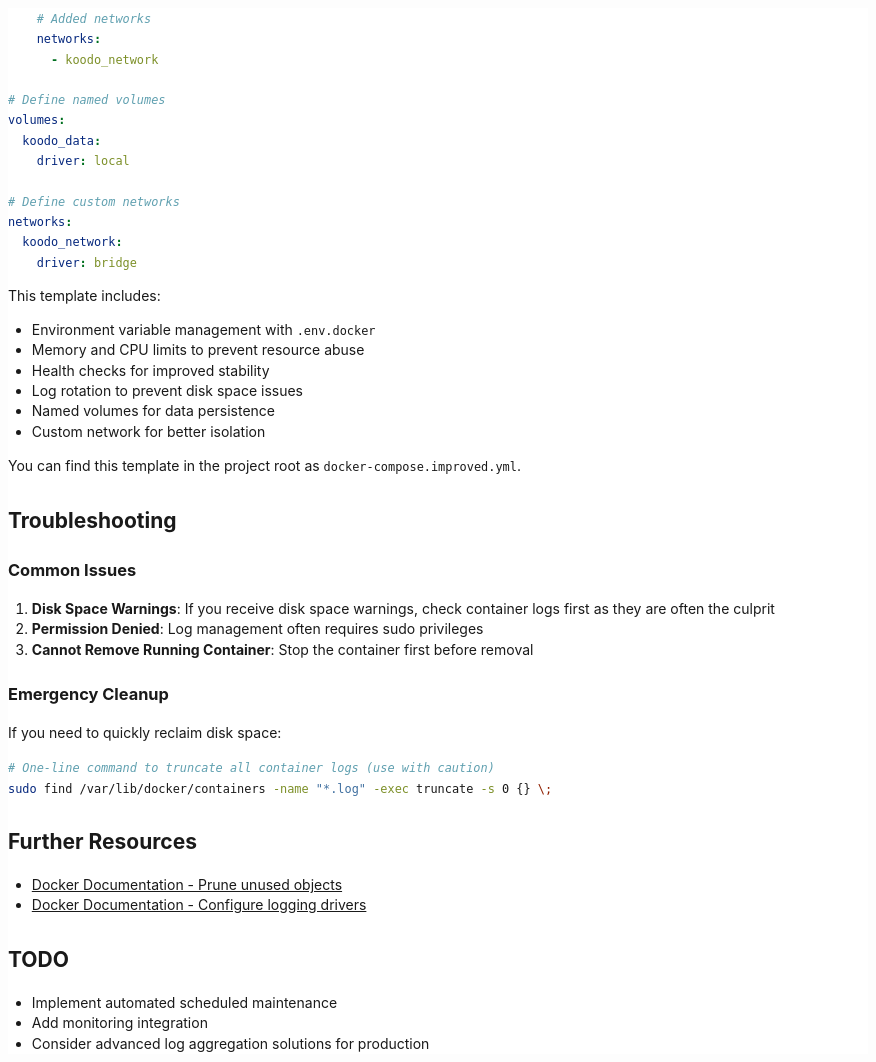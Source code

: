 ```yaml
    # Added networks
    networks:
      - koodo_network

# Define named volumes
volumes:
  koodo_data:
    driver: local

# Define custom networks
networks:
  koodo_network:
    driver: bridge
```

This template includes:
- Environment variable management with `.env.docker`
- Memory and CPU limits to prevent resource abuse
- Health checks for improved stability
- Log rotation to prevent disk space issues
- Named volumes for data persistence
- Custom network for better isolation

You can find this template in the project root as `docker-compose.improved.yml`.

## Troubleshooting

### Common Issues

1. **Disk Space Warnings**: If you receive disk space warnings, check container logs first as they are often the culprit
2. **Permission Denied**: Log management often requires sudo privileges
3. **Cannot Remove Running Container**: Stop the container first before removal

### Emergency Cleanup

If you need to quickly reclaim disk space:

```bash
# One-line command to truncate all container logs (use with caution)
sudo find /var/lib/docker/containers -name "*.log" -exec truncate -s 0 {} \;
```

## Further Resources

- [Docker Documentation - Prune unused objects](https://docs.docker.com/config/pruning/)
- [Docker Documentation - Configure logging drivers](https://docs.docker.com/config/containers/logging/configure/)

## TODO

- Implement automated scheduled maintenance
- Add monitoring integration
- Consider advanced log aggregation solutions for production 